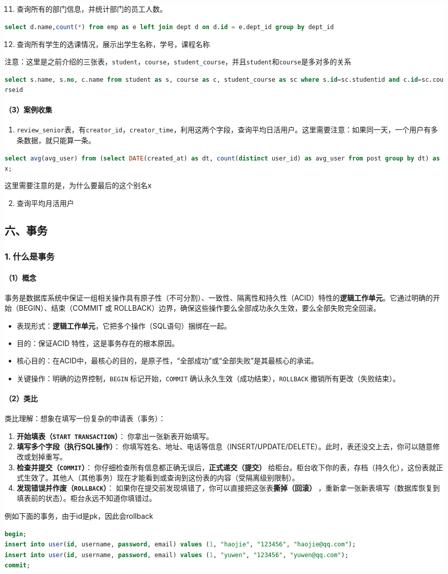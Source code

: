 11. 查询所有的部门信息，并统计部门的员工人数。

```sql
select d.name,count(*) from emp as e left join dept d on d.id = e.dept_id group by dept_id
```

12. 查询所有学生的选课情况，展示出学生名称，学号，课程名称

注意：这里是之前介绍的三张表，`student`，`course`，`student_course`，并且`student`和`course`是多对多的关系

```sql
select s.name, s.no, c.name from student as s, course as c, student_course as sc where s.id=sc.studentid and c.id=sc.courseid
```

#### （3）案例收集

1. `review_senior`表，有`creator_id`，`creator_time`，利用这两个字段，查询平均日活用户。这里需要注意：如果同一天，一个用户有多条数据，就只能算一条。

```sql
select avg(avg_user) from (select DATE(created_at) as dt, count(distinct user_id) as avg_user from post group by dt) as x;
```

这里需要注意的是，为什么要最后的这个别名x

2. 查询平均月活用户

## 六、事务

### 1. 什么是事务

#### （1）概念

事务是数据库系统中保证一组相关操作具有原子性（不可分割）、一致性、隔离性和持久性（ACID）特性的**逻辑工作单元**。它通过明确的开始（BEGIN）、结束（COMMIT 或 ROLLBACK）边界，确保这些操作要么全部成功永久生效，要么全部失败完全回滚。

- 表现形式：**逻辑工作单元**，它把多个操作（SQL语句）捆绑在一起。

- 目的：保证ACID 特性，这是事务存在的根本原因。
- 核心目的：在ACID中，最核心的目的，是原子性，“全部成功”或“全部失败”是其最核心的承诺。
- 关键操作：明确的边界控制，`BEGIN` 标记开始，`COMMIT` 确认永久生效（成功结束），`ROLLBACK` 撤销所有更改（失败结束）。

#### （2）类比
类比理解：想象在填写一份复杂的申请表（事务）：

1. **开始填表（`START TRANSACTION`）**： 你拿出一张新表开始填写。
2. **填写多个字段（执行SQL操作）**： 你填写姓名、地址、电话等信息（INSERT/UPDATE/DELETE）。此时，表还没交上去，你可以随意修改或划掉重写。
3. **检查并提交（`COMMIT`）**： 你仔细检查所有信息都正确无误后，**正式递交（提交）** 给柜台。柜台收下你的表，存档（持久化），这份表就正式生效了。其他人（其他事务）现在才能看到或查询到这份表的内容（受隔离级别限制）。
4. **发现错误并作废（`ROLLBACK`）**： 如果你在提交前发现填错了，你可以直接把这张表**撕掉（回滚）** ，重新拿一张新表填写（数据库恢复到填表前的状态）。柜台永远不知道你填错过。

例如下面的事务，由于id是pk，因此会rollback

```sql
begin;
insert into user(id, username, password, email) values (1, "haojie", "123456", "haojie@qq.com");
insert into user(id, username, password, email) values (1, "yuwen", "123456", "yuwen@qq.com");
commit;
```
